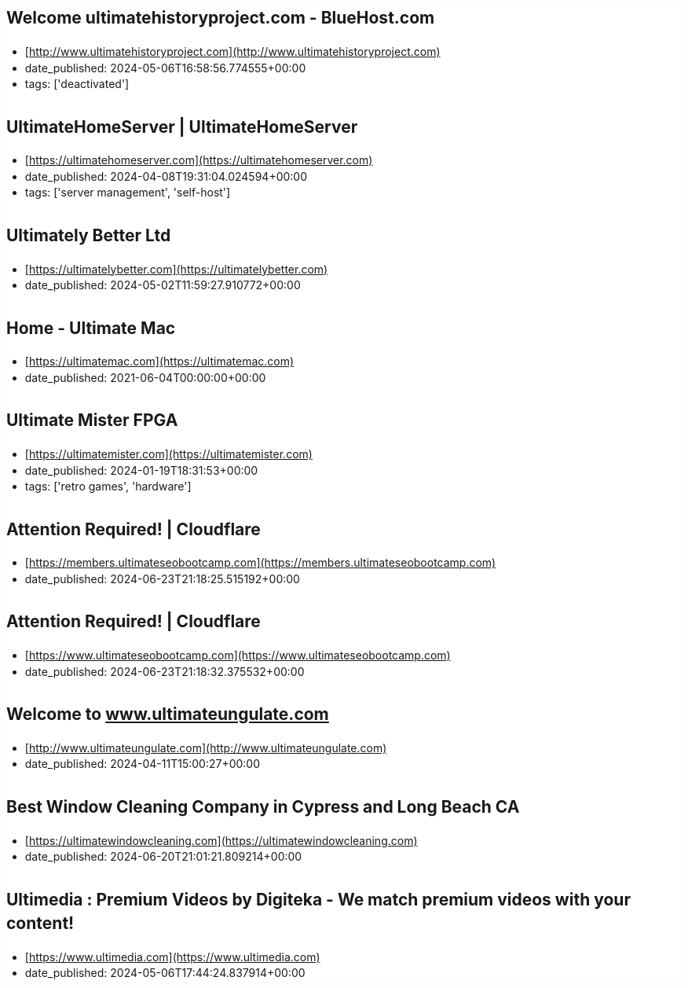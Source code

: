  ## Welcome ultimatehistoryproject.com - BlueHost.com
 - [http://www.ultimatehistoryproject.com](http://www.ultimatehistoryproject.com)
 - date_published: 2024-05-06T16:58:56.774555+00:00
 - tags: ['deactivated']

 ## UltimateHomeServer | UltimateHomeServer
 - [https://ultimatehomeserver.com](https://ultimatehomeserver.com)
 - date_published: 2024-04-08T19:31:04.024594+00:00
 - tags: ['server management', 'self-host']

 ## Ultimately Better Ltd
 - [https://ultimatelybetter.com](https://ultimatelybetter.com)
 - date_published: 2024-05-02T11:59:27.910772+00:00

 ## Home - Ultimate Mac
 - [https://ultimatemac.com](https://ultimatemac.com)
 - date_published: 2021-06-04T00:00:00+00:00

 ## Ultimate Mister FPGA
 - [https://ultimatemister.com](https://ultimatemister.com)
 - date_published: 2024-01-19T18:31:53+00:00
 - tags: ['retro games', 'hardware']

 ## Attention Required! | Cloudflare
 - [https://members.ultimateseobootcamp.com](https://members.ultimateseobootcamp.com)
 - date_published: 2024-06-23T21:18:25.515192+00:00

 ## Attention Required! | Cloudflare
 - [https://www.ultimateseobootcamp.com](https://www.ultimateseobootcamp.com)
 - date_published: 2024-06-23T21:18:32.375532+00:00

 ## Welcome to www.ultimateungulate.com
 - [http://www.ultimateungulate.com](http://www.ultimateungulate.com)
 - date_published: 2024-04-11T15:00:27+00:00

 ## Best Window Cleaning Company in Cypress and Long Beach CA
 - [https://ultimatewindowcleaning.com](https://ultimatewindowcleaning.com)
 - date_published: 2024-06-20T21:01:21.809214+00:00

 ## Ultimedia : Premium Videos by Digiteka - We match premium videos with your content!
 - [https://www.ultimedia.com](https://www.ultimedia.com)
 - date_published: 2024-05-06T17:44:24.837914+00:00
